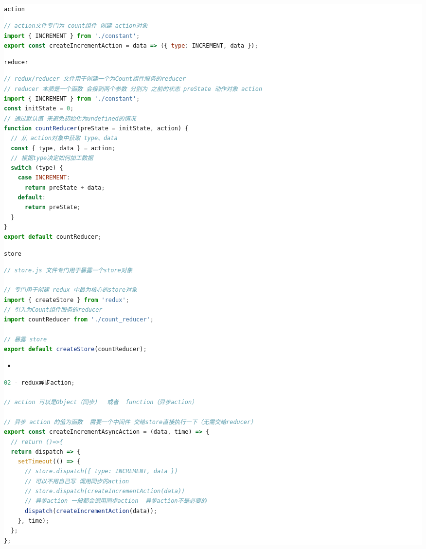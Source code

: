 `action`

```jsx
// action文件专门为 count组件 创建 action对象
import { INCREMENT } from './constant';
export const createIncrementAction = data => ({ type: INCREMENT, data });
```

`reducer`

```jsx
// redux/reducer 文件用于创建一个为Count组件服务的reducer
// reducer 本质是一个函数 会接到两个参数 分别为 之前的状态 preState 动作对象 action
import { INCREMENT } from './constant';
const initState = 0;
// 通过默认值 来避免初始化为undefined的情况
function countReducer(preState = initState, action) {
  // 从 action对象中获取 type、data
  const { type, data } = action;
  // 根据type决定如何加工数据
  switch (type) {
    case INCREMENT:
      return preState + data;
    default:
      return preState;
  }
}
export default countReducer;
```

`store`

```jsx
// store.js 文件专门用于暴露一个store对象

// 专门用于创建 redux 中最为核心的store对象
import { createStore } from 'redux';
// 引入为Count组件服务的reducer
import countReducer from './count_reducer';

// 暴露 store
export default createStore(countReducer);
```

-

```jsx
02 - redux异步action;

// action 可以是Object（同步）  或者  function（异步action）

// 异步 action 的值为函数  需要一个中间件 交给store直接执行一下（无需交给reducer）
export const createIncrementAsyncAction = (data, time) => {
  // return ()=>{
  return dispatch => {
    setTimeout(() => {
      // store.dispatch({ type: INCREMENT, data })
      // 可以不用自己写 调用同步的action
      // store.dispatch(createIncrementAction(data))
      // 异步action 一般都会调用同步action  异步action不是必要的
      dispatch(createIncrementAction(data));
    }, time);
  };
};
```
